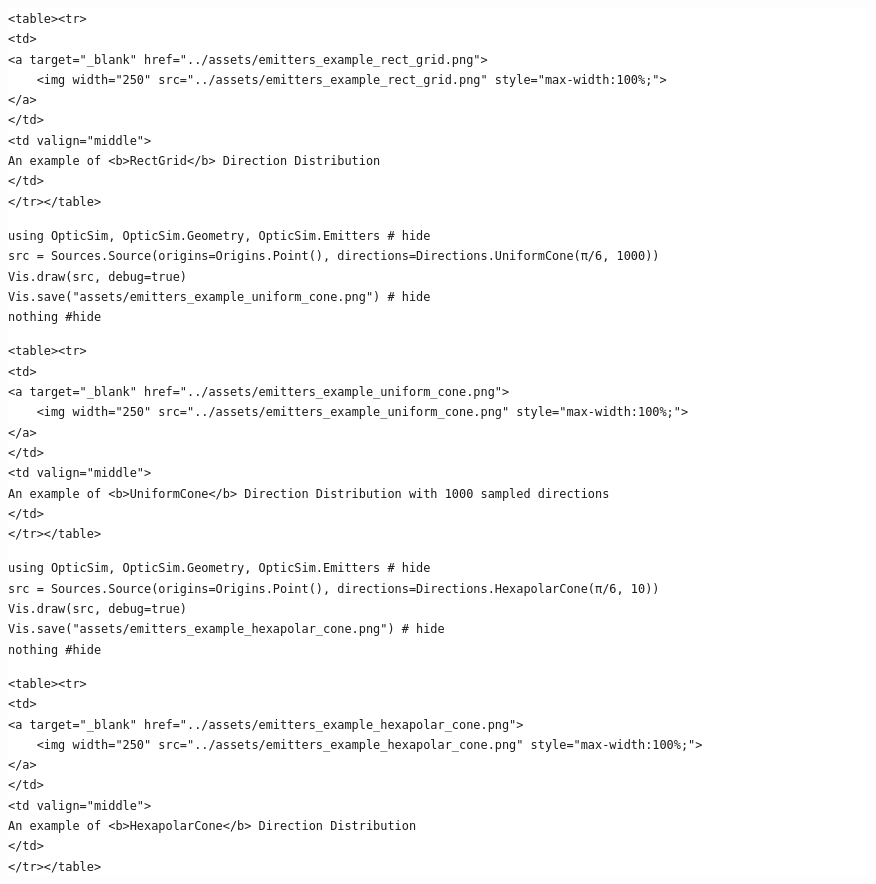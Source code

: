 ```@raw html
<table><tr>
<td>
<a target="_blank" href="../assets/emitters_example_rect_grid.png">
    <img width="250" src="../assets/emitters_example_rect_grid.png" style="max-width:100%;">
</a>
</td>
<td valign="middle">
An example of <b>RectGrid</b> Direction Distribution
</td>
</tr></table>
```

```@example
using OpticSim, OpticSim.Geometry, OpticSim.Emitters # hide
src = Sources.Source(origins=Origins.Point(), directions=Directions.UniformCone(π/6, 1000))
Vis.draw(src, debug=true)
Vis.save("assets/emitters_example_uniform_cone.png") # hide
nothing #hide
```

```@raw html
<table><tr>
<td>
<a target="_blank" href="../assets/emitters_example_uniform_cone.png">
    <img width="250" src="../assets/emitters_example_uniform_cone.png" style="max-width:100%;">
</a>
</td>
<td valign="middle">
An example of <b>UniformCone</b> Direction Distribution with 1000 sampled directions
</td>
</tr></table>
```

```@example
using OpticSim, OpticSim.Geometry, OpticSim.Emitters # hide
src = Sources.Source(origins=Origins.Point(), directions=Directions.HexapolarCone(π/6, 10))
Vis.draw(src, debug=true)
Vis.save("assets/emitters_example_hexapolar_cone.png") # hide
nothing #hide
```

```@raw html
<table><tr>
<td>
<a target="_blank" href="../assets/emitters_example_hexapolar_cone.png">
    <img width="250" src="../assets/emitters_example_hexapolar_cone.png" style="max-width:100%;">
</a>
</td>
<td valign="middle">
An example of <b>HexapolarCone</b> Direction Distribution
</td>
</tr></table>
```
